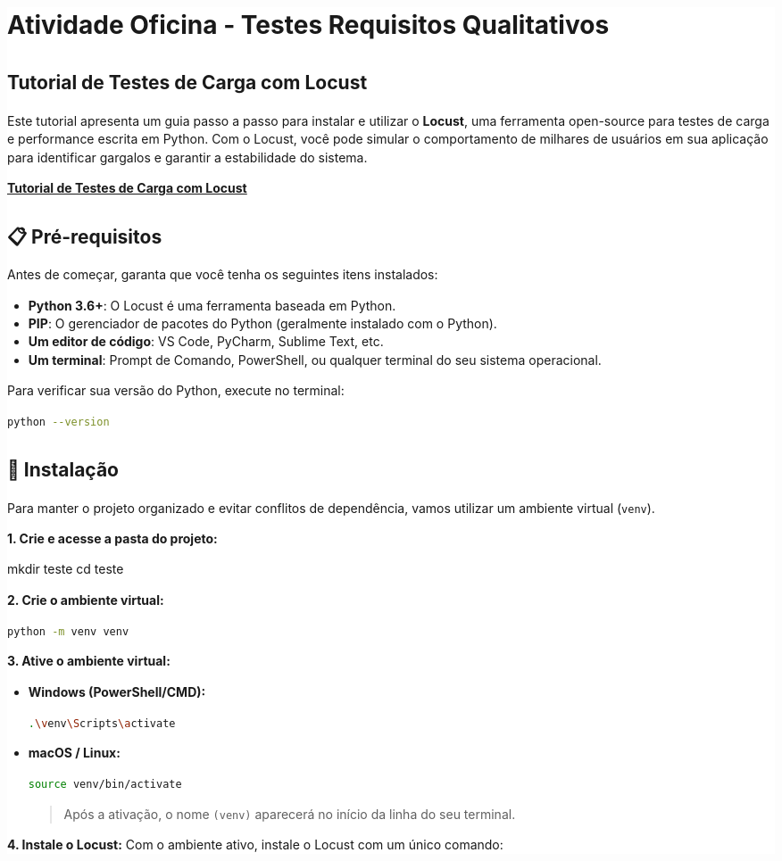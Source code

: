 # Atividade Oficina - Testes Requisitos Qualitativos
## Tutorial de Testes de Carga com Locust 

Este tutorial apresenta um guia passo a passo para instalar e utilizar o **Locust**, uma ferramenta open-source para testes de carga e performance escrita em Python. Com o Locust, você pode simular o comportamento de milhares de usuários em sua aplicação para identificar gargalos e garantir a estabilidade do sistema.

**[Tutorial de Testes de Carga com Locust](https://youtu.be/Qmk_f8riB5E)**

## 📋 Pré-requisitos

Antes de começar, garanta que você tenha os seguintes itens instalados:

- **Python 3.6+**: O Locust é uma ferramenta baseada em Python.
- **PIP**: O gerenciador de pacotes do Python (geralmente instalado com o Python).
- **Um editor de código**: VS Code, PyCharm, Sublime Text, etc.
- **Um terminal**: Prompt de Comando, PowerShell, ou qualquer terminal do seu sistema operacional.

Para verificar sua versão do Python, execute no terminal:

```bash
python --version
```

## 🚀 Instalação

Para manter o projeto organizado e evitar conflitos de dependência, vamos utilizar um ambiente virtual (`venv`).

**1. Crie e acesse a pasta do projeto:**

mkdir teste
cd teste

**2. Crie o ambiente virtual:**

```bash
python -m venv venv
```

**3. Ative o ambiente virtual:**

  - **Windows (PowerShell/CMD):**
    ```bash
    .\venv\Scripts\activate
    ```
  - **macOS / Linux:**
    ```bash
    source venv/bin/activate
    ```
    > Após a ativação, o nome `(venv)` aparecerá no início da linha do seu terminal.

**4. Instale o Locust:**
Com o ambiente ativo, instale o Locust com um único comando:
